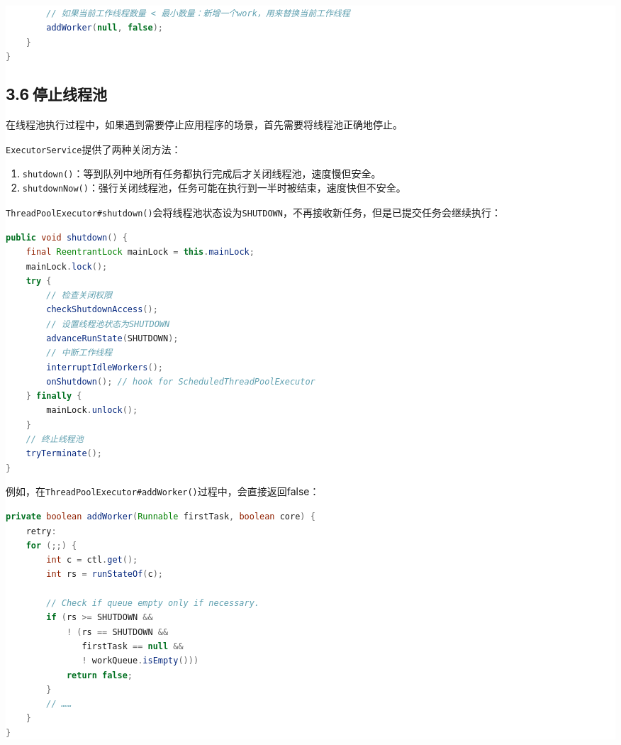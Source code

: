 ```java
        // 如果当前工作线程数量 < 最小数量：新增一个work，用来替换当前工作线程
        addWorker(null, false);  
    }  
}
```

## 3.6 停止线程池
在线程池执行过程中，如果遇到需要停止应用程序的场景，首先需要将线程池正确地停止。

`ExecutorService`提供了两种关闭方法：
1. `shutdown()`：等到队列中地所有任务都执行完成后才关闭线程池，速度慢但安全。
2. `shutdownNow()`：强行关闭线程池，任务可能在执行到一半时被结束，速度快但不安全。

`ThreadPoolExecutor#shutdown()`会将线程池状态设为`SHUTDOWN`，不再接收新任务，但是已提交任务会继续执行：
```java
public void shutdown() {  
    final ReentrantLock mainLock = this.mainLock;  
    mainLock.lock();  
    try {  
        // 检查关闭权限
        checkShutdownAccess();  
        // 设置线程池状态为SHUTDOWN
        advanceRunState(SHUTDOWN);  
        // 中断工作线程
        interruptIdleWorkers();  
        onShutdown(); // hook for ScheduledThreadPoolExecutor  
    } finally {  
        mainLock.unlock();  
    }  
    // 终止线程池
    tryTerminate();  
}
```

例如，在`ThreadPoolExecutor#addWorker()`过程中，会直接返回false：
```java
private boolean addWorker(Runnable firstTask, boolean core) {  
    retry:  
    for (;;) {  
        int c = ctl.get();  
        int rs = runStateOf(c);  
  
        // Check if queue empty only if necessary.  
        if (rs >= SHUTDOWN &&  
            ! (rs == SHUTDOWN &&  
               firstTask == null &&  
               ! workQueue.isEmpty()))  
            return false;
        }
        // ……
    }
}
```
